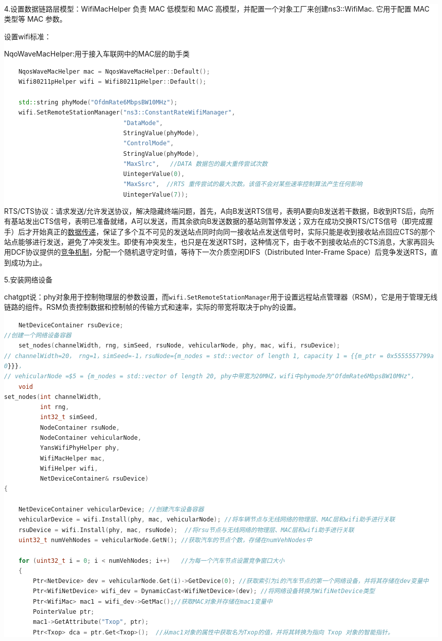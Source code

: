 4.设置数据链路层模型：WifiMacHelper 负责 MAC 低模型和 MAC 高模型，并配置一个对象工厂来创建ns3::WifiMac. 它用于配置 MAC 类型等 MAC 参数。

设置wifi标准：

NqoWaveMacHelper:用于接入车联网中的MAC层的助手类



```c++
    NqosWaveMacHelper mac = NqosWaveMacHelper::Default();
    Wifi80211pHelper wifi = Wifi80211pHelper::Default();

    std::string phyMode("OfdmRate6MbpsBW10MHz");
    wifi.SetRemoteStationManager("ns3::ConstantRateWifiManager",
                                 "DataMode",
                                 StringValue(phyMode),
                                 "ControlMode",
                                 StringValue(phyMode),
                                 "MaxSlrc",   //DATA 数据包的最大重传尝试次数
                                 UintegerValue(0),
                                 "MaxSsrc",  //RTS 重传尝试的最大次数。该值不会对某些速率控制算法产生任何影响
                                 UintegerValue(7));
```

RTS/CTS协议：请求发送/允许发送协议，解决隐藏终端问题，首先，A向B发送RTS信号，表明A要向B发送若干数据，B收到RTS后，向所有基站发出CTS信号，表明已准备就绪，A可以发送，而其余欲向B发送数据的基站则暂停发送；双方在成功交换RTS/CTS信号（即完成握手）后才开始真正的[数据传递](https://baike.baidu.com/item/数据传递/56279193?fromModule=lemma_inlink)，保证了多个互不可见的发送站点同时向同一接收站点发送信号时，实际只能是收到接收站点回应CTS的那个站点能够进行发送，避免了冲突发生。即使有冲突发生，也只是在发送RTS时，这种情况下，由于收不到接收站点的CTS消息，大家再回头用DCF协议提供的[竞争机制](https://baike.baidu.com/item/竞争机制/6123137?fromModule=lemma_inlink)，分配一个随机退守定时值，等待下一次介质空闲DIFS（Distributed Inter-Frame Space）后竞争发送RTS，直到成功为止。

5.安装网络设备

chatgpt说：phy对象用于控制物理层的参数设置，而`wifi.SetRemoteStationManager`用于设置远程站点管理器（RSM），它是用于管理无线链路的组件。RSM负责控制数据和控制帧的传输方式和速率，实际的带宽将取决于phy的设置。

```c++
    NetDeviceContainer rsuDevice;
//创建一个网络设备容器
    set_nodes(channelWidth, rng, simSeed, rsuNode, vehicularNode, phy, mac, wifi, rsuDevice);
// channelWidth=20， rng=1，simSeed=-1，rsuNode={m_nodes = std::vector of length 1, capacity 1 = {{m_ptr = 0x5555557799a0}}}，
// vehicularNode =$5 = {m_nodes = std::vector of length 20, phy中带宽为20MHZ，wifi中phymode为"OfdmRate6MbpsBW10MHz"，
    void
set_nodes(int channelWidth,
          int rng,
          int32_t simSeed,
          NodeContainer rsuNode,
          NodeContainer vehicularNode,
          YansWifiPhyHelper phy,
          WifiMacHelper mac,
          WifiHelper wifi,
          NetDeviceContainer& rsuDevice)
{

    NetDeviceContainer vehicularDevice; //创建汽车设备容器
    vehicularDevice = wifi.Install(phy, mac, vehicularNode); //将车辆节点与无线网络的物理层、MAC层和wifi助手进行关联
    rsuDevice = wifi.Install(phy, mac, rsuNode);  //将rsu节点与无线网络的物理层、MAC层和wifi助手进行关联
    uint32_t numVehNodes = vehicularNode.GetN(); //获取汽车的节点个数，存储在numVehNodes中

    for (uint32_t i = 0; i < numVehNodes; i++)   //为每一个汽车节点设置竞争窗口大小
    {
        Ptr<NetDevice> dev = vehicularNode.Get(i)->GetDevice(0); //获取索引为i的汽车节点的第一个网络设备，并将其存储在dev变量中
        Ptr<WifiNetDevice> wifi_dev = DynamicCast<WifiNetDevice>(dev); //将网络设备转换为WifiNetDevice类型
        Ptr<WifiMac> mac1 = wifi_dev->GetMac();//获取MAC对象并存储在mac1变量中
        PointerValue ptr;
        mac1->GetAttribute("Txop", ptr);
        Ptr<Txop> dca = ptr.Get<Txop>();  //从mac1对象的属性中获取名为Txop的值，并将其转换为指向 Txop 对象的智能指针。
```